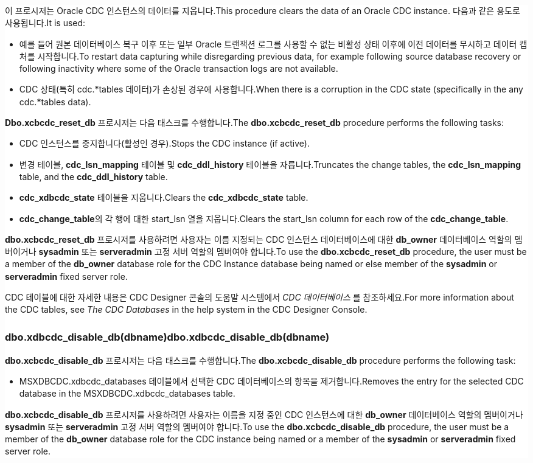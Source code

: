  <span data-ttu-id="b11a5-241">이 프로시저는 Oracle CDC 인스턴스의 데이터를 지웁니다.</span><span class="sxs-lookup"><span data-stu-id="b11a5-241">This procedure clears the data of an Oracle CDC instance.</span></span> <span data-ttu-id="b11a5-242">다음과 같은 용도로 사용됩니다.</span><span class="sxs-lookup"><span data-stu-id="b11a5-242">It is used:</span></span>  
  
-   <span data-ttu-id="b11a5-243">예를 들어 원본 데이터베이스 복구 이후 또는 일부 Oracle 트랜잭션 로그를 사용할 수 없는 비활성 상태 이후에 이전 데이터를 무시하고 데이터 캡처를 시작합니다.</span><span class="sxs-lookup"><span data-stu-id="b11a5-243">To restart data capturing while disregarding previous data, for example following source database recovery or following inactivity where some of the Oracle transaction logs are not available.</span></span>  
  
-   <span data-ttu-id="b11a5-244">CDC 상태(특히 cdc.\*tables 데이터)가 손상된 경우에 사용합니다.</span><span class="sxs-lookup"><span data-stu-id="b11a5-244">When there is a corruption in the CDC state (specifically in the any cdc.\*tables data).</span></span>  
  
 <span data-ttu-id="b11a5-245">**Dbo.xcbcdc_reset_db** 프로시저는 다음 태스크를 수행합니다.</span><span class="sxs-lookup"><span data-stu-id="b11a5-245">The **dbo.xcbcdc_reset_db** procedure performs the following tasks:</span></span>  
  
-   <span data-ttu-id="b11a5-246">CDC 인스턴스를 중지합니다(활성인 경우).</span><span class="sxs-lookup"><span data-stu-id="b11a5-246">Stops the CDC instance (if active).</span></span>  
  
-   <span data-ttu-id="b11a5-247">변경 테이블, **cdc_lsn_mapping** 테이블 및 **cdc_ddl_history** 테이블을 자릅니다.</span><span class="sxs-lookup"><span data-stu-id="b11a5-247">Truncates the change tables, the **cdc_lsn_mapping** table, and the **cdc_ddl_history** table.</span></span>  
  
-   <span data-ttu-id="b11a5-248">**cdc_xdbcdc_state** 테이블을 지웁니다.</span><span class="sxs-lookup"><span data-stu-id="b11a5-248">Clears the **cdc_xdbcdc_state** table.</span></span>  
  
-   <span data-ttu-id="b11a5-249">**cdc_change_table**의 각 행에 대한 start_lsn 열을 지웁니다.</span><span class="sxs-lookup"><span data-stu-id="b11a5-249">Clears the start_lsn column for each row of the **cdc_change_table**.</span></span>  
  
 <span data-ttu-id="b11a5-250">**dbo.xcbcdc_reset_db** 프로시저를 사용하려면 사용자는 이름 지정되는 CDC 인스턴스 데이터베이스에 대한 **db_owner** 데이터베이스 역할의 멤버이거나 **sysadmin** 또는 **serveradmin** 고정 서버 역할의 멤버여야 합니다.</span><span class="sxs-lookup"><span data-stu-id="b11a5-250">To use the **dbo.xcbcdc_reset_db** procedure, the user must be a member of the **db_owner** database role for the CDC Instance database being named or else member of the **sysadmin** or **serveradmin** fixed server role.</span></span>  
  
 <span data-ttu-id="b11a5-251">CDC 테이블에 대한 자세한 내용은 CDC Designer 콘솔의 도움말 시스템에서 *CDC 데이터베이스* 를 참조하세요.</span><span class="sxs-lookup"><span data-stu-id="b11a5-251">For more information about the CDC tables, see *The CDC Databases* in the help system in the CDC Designer Console.</span></span>  
  
###  <a name="dboxdbcdc_disable_dbdbname"></a><a name="BKMK_dboxdbcdc_disable_db"></a> <span data-ttu-id="b11a5-252">dbo.xdbcdc_disable_db(dbname)</span><span class="sxs-lookup"><span data-stu-id="b11a5-252">dbo.xdbcdc_disable_db(dbname)</span></span>  
 <span data-ttu-id="b11a5-253">**dbo.xcbcdc_disable_db** 프로시저는 다음 태스크를 수행합니다.</span><span class="sxs-lookup"><span data-stu-id="b11a5-253">The **dbo.xcbcdc_disable_db** procedure performs the following task:</span></span>  
  
-   <span data-ttu-id="b11a5-254">MSXDBCDC.xdbcdc_databases 테이블에서 선택한 CDC 데이터베이스의 항목을 제거합니다.</span><span class="sxs-lookup"><span data-stu-id="b11a5-254">Removes the entry for the selected CDC database in the MSXDBCDC.xdbcdc_databases table.</span></span>  
  
 <span data-ttu-id="b11a5-255">**dbo.xcbcdc_disable_db** 프로시저를 사용하려면 사용자는 이름을 지정 중인 CDC 인스턴스에 대한 **db_owner** 데이터베이스 역할의 멤버이거나 **sysadmin** 또는 **serveradmin** 고정 서버 역할의 멤버여야 합니다.</span><span class="sxs-lookup"><span data-stu-id="b11a5-255">To use the **dbo.xcbcdc_disable_db** procedure, the user must be a member of the **db_owner** database role for the CDC instance being named or a member of the **sysadmin** or **serveradmin** fixed server role.</span></span>  
  
